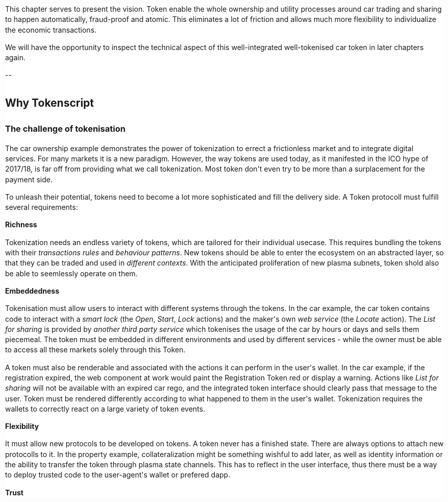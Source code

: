 This chapter serves to present the vision. Token enable the whole ownership and utility processes around car trading and sharing to happen automatically, fraud-proof and atomic. This eliminates a lot of friction and allows much more flexibility to individualize the economic transactions.

We will have the opportunity to inspect the technical aspect of this well-integrated well-tokenised car token in later chapters again.


--

## Why Tokenscript

### The challenge of tokenisation

The car ownership example demonstrates the power of tokenization to errect a frictionless market and to integrate digital services. For many markets it is a new paradigm. However, the way tokens are used today, as it manifested in the ICO hype of 2017/18, is far off from providing what we call tokenization. Most token don't even try to be more than a surplacement for the payment side.

To unleash their potential, tokens need to become a lot more sophisticated and fill the delivery side. A Token protocoll must fulfill several requirements:

**Richness**

Tokenization needs an endless variety of tokens, which are tailored for their individual usecase. This requires bundling the tokens with their *transactions rules* and *behaviour patterns*. New tokens should be able to enter the ecosystem on an abstracted layer, so that they can be traded and used in *different contexts*. With the anticipated proliferation of new plasma subnets, token shold also be able to seemlessly operate on them. 

**Embeddedness**

Tokenisation must allow users to interact with different systems through the tokens. In the car example, the car token contains code to interact with a *smart lock* (the *Open*, *Start*, *Lock* actions) and the maker's own *web service* (the *Locate* action). The *List for sharing* is provided by *another third party service* which tokenises the usage of the car by hours or days and sells them piecemeal. The token must be embedded in different environments and used by different services - while the owner must be able to access all these markets solely through this Token.  

A token must also be renderable and associated with the actions it can perform in the user's wallet. In the car example, if the registration expired, the web component at work would paint the Registration Token red or display a warning. Actions like *List for sharing* will not be available with an expired car rego, and the integrated token interface should clearly pass that message to the user. Token must be rendered differently according to what happened to them in the user's wallet. Tokenization requires the wallets to correctly react on a large variety of token events.

**Flexibility**

It must allow new protocols to be developed on tokens. A token never has a finished state. There are always options to attach new protocolls to it. In the property example, collateralization might be something wishful to add later, as well as identity information or the ability to transfer the token through plasma state channels. This has to reflect in the user interface, thus there must be a way to deploy trusted code to the user-agent's wallet or prefered dapp.

**Trust**
